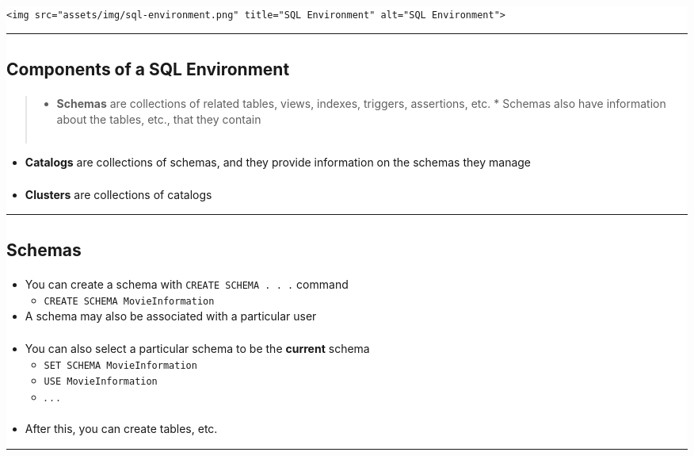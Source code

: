     <img src="assets/img/sql-environment.png" title="SQL Environment" alt="SQL Environment">
</div>

---

## Components of a SQL Environment

> * **Schemas** are collections of related tables, views, indexes, triggers, assertions, etc.
    * Schemas also have information about the tables, etc., that they contain
    <br><br>
* **Catalogs** are collections of schemas, and they provide information on the schemas they manage
  <br><br>
* **Clusters** are collections of catalogs

---

## Schemas

* You can create a schema with `CREATE SCHEMA . . .` command
  * `CREATE SCHEMA MovieInformation`
* A schema may also be associated with a particular user
  <br><br>
* You can also select a particular schema to be the **current** schema
  * `SET SCHEMA MovieInformation`
  * `USE MovieInformation`
  * . . .
  <br><br>
* After this, you can create tables, etc.

---